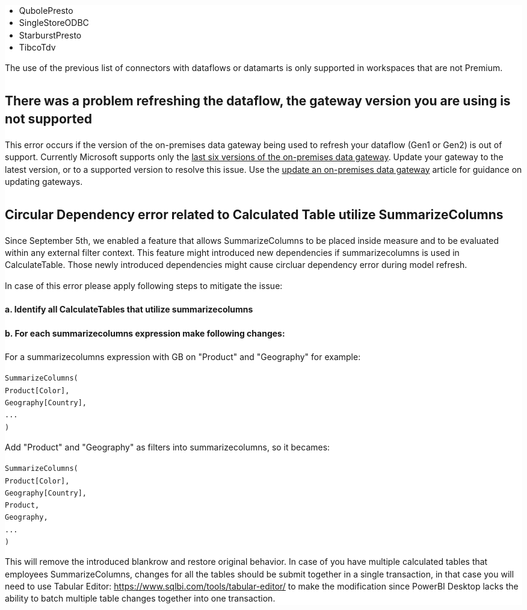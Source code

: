 * QubolePresto
* SingleStoreODBC
* StarburstPresto
* TibcoTdv

The use of the previous list of connectors with dataflows or datamarts is only supported in workspaces that are not Premium.

## There was a problem refreshing the dataflow, the gateway version you are using is not supported

This error occurs if the version of the on-premises data gateway being used to refresh your dataflow (Gen1 or Gen2) is out of support. Currently Microsoft supports only the [last six versions of the on-premises data gateway](/data-integration/gateway/service-gateway-monthly-updates). Update your gateway to the latest version, or to a supported version to resolve this issue. Use the [update an on-premises data gateway](/data-integration/gateway/service-gateway-update) article for guidance on updating gateways.

## Circular Dependency error related to Calculated Table utilize SummarizeColumns

Since September 5th, we enabled a feature that allows SummarizeColumns to be placed inside measure and to be evaluated within any external filter context. This feature might introduced new dependencies if summarizecolumns is used in CalculateTable. Those newly introduced dependencies might cause circluar dependency error during model refresh. 

In case of this error please apply following steps to mitigate the issue:

#### a. Identify all CalculateTables that utilize summarizecolumns 

#### b. For each summarizecolumns expression make following changes:
For a summarizecolumns expression with GB on "Product" and "Geography" for example:
```
SummarizeColumns(
Product[Color],
Geography[Country],
...
)
```
Add "Product" and "Geography" as filters into summarizecolumns, so it becames:
```
SummarizeColumns(
Product[Color],
Geography[Country],
Product, 
Geography,
...
)
```
This will remove the introduced blankrow and restore original behavior. In case of you have multiple calculated tables that employees SummarizeColumns, changes for all the tables should be submit together in a single transaction, in that case you will need to use Tabular Editor: https://www.sqlbi.com/tools/tabular-editor/ to make the modification since PowerBI Desktop lacks the ability to batch multiple table changes together into one transaction.
